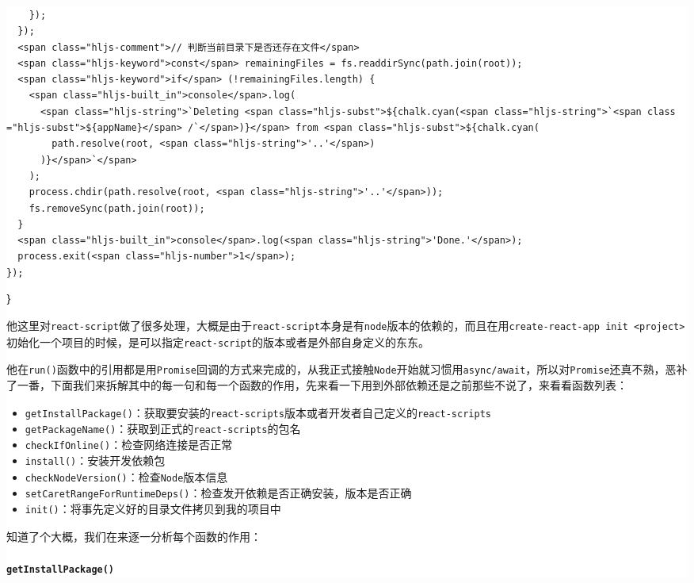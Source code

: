         });
      });
      <span class="hljs-comment">// 判断当前目录下是否还存在文件</span>
      <span class="hljs-keyword">const</span> remainingFiles = fs.readdirSync(path.join(root));
      <span class="hljs-keyword">if</span> (!remainingFiles.length) {
        <span class="hljs-built_in">console</span>.log(
          <span class="hljs-string">`Deleting <span class="hljs-subst">${chalk.cyan(<span class="hljs-string">`<span class="hljs-subst">${appName}</span> /`</span>)}</span> from <span class="hljs-subst">${chalk.cyan(
            path.resolve(root, <span class="hljs-string">'..'</span>)
          )}</span>`</span>
        );
        process.chdir(path.resolve(root, <span class="hljs-string">'..'</span>));
        fs.removeSync(path.join(root));
      }
      <span class="hljs-built_in">console</span>.log(<span class="hljs-string">'Done.'</span>);
      process.exit(<span class="hljs-number">1</span>);
    });
}</code></pre>
<p>他这里对<code>react-script</code>做了很多处理，大概是由于<code>react-script</code>本身是有<code>node</code>版本的依赖的，而且在用<code>create-react-app init &lt;project&gt;</code>初始化一个项目的时候，是可以指定<code>react-script</code>的版本或者是外部自身定义的东东。</p>
<p>他在<code>run()</code>函数中的引用都是用<code>Promise</code>回调的方式来完成的，从我正式接触<code>Node</code>开始就习惯用<code>async/await</code>，所以对<code>Promise</code>还真不熟，恶补了一番，下面我们来拆解其中的每一句和每一个函数的作用，先来看一下用到外部依赖还是之前那些不说了，来看看函数列表：</p>
<ul>
<li>
<code>getInstallPackage()</code>：获取要安装的<code>react-scripts</code>版本或者开发者自己定义的<code>react-scripts</code>
</li>
<li>
<code>getPackageName()</code>：获取到正式的<code>react-scripts</code>的包名</li>
<li>
<code>checkIfOnline()</code>：检查网络连接是否正常</li>
<li>
<code>install()</code>：安装开发依赖包</li>
<li>
<code>checkNodeVersion()</code>：检查<code>Node</code>版本信息</li>
<li>
<code>setCaretRangeForRuntimeDeps()</code>：检查发开依赖是否正确安装，版本是否正确</li>
<li>
<code>init()</code>：将事先定义好的目录文件拷贝到我的项目中</li>
</ul>
<p>知道了个大概，我们在来逐一分析每个函数的作用：</p>
<h4><code>getInstallPackage()</code></h4>
<div class="widget-codetool" style="display:none;">
      <div class="widget-codetool--inner">
      <span class="selectCode code-tool" data-toggle="tooltip" data-placement="top" title="" data-original-title="全选"></span>
      <span type="button" class="copyCode code-tool" data-toggle="tooltip" data-placement="top" data-clipboard-text="function getInstallPackage(version, originalDirectory) {
  let packageToInstall = 'react-scripts'; // 定义常量 packageToInstall，默认就是标准`react-scripts`包名
  const validSemver = semver.valid(version); // 校验版本号是否合法
  if (validSemver) {
    packageToInstall += `@${validSemver}`; // 合法的话执行，就安装指定版本，在`npm install`安装的时候指定版本为加上`@x.x.x`版本号，安装指定版本的`react-scripts`
  } else if (version &amp;&amp; version.match(/^file:/)) {
    // 不合法并且版本号参数带有`file:`执行以下代码，作用是指定安装包为我们自身定义的包
    packageToInstall = `file:${path.resolve(
      originalDirectory,

